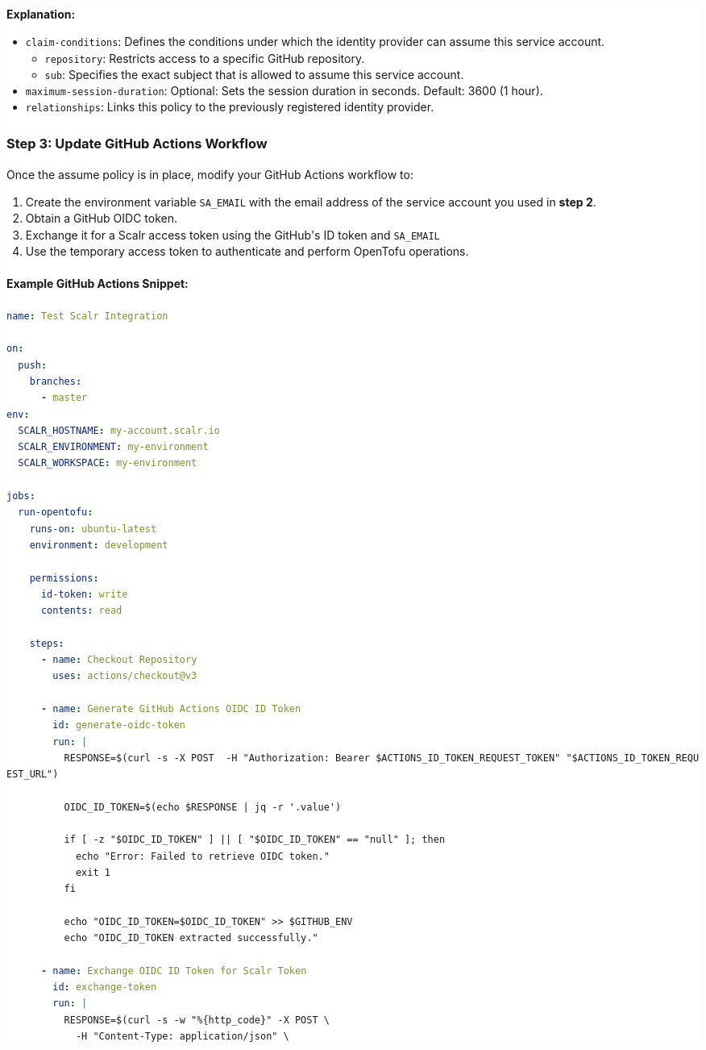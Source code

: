 **Explanation:**
- `claim-conditions`: Defines the conditions under which the identity provider can assume this service account.
  - `repository`: Restricts access to a specific GitHub repository.
  - `sub`: Specifies the exact subject that is allowed to assume this service account.
- `maximum-session-duration`: Optional: Sets the session duration in seconds. Default: 3600 (1 hour).
- `relationships`: Links this policy to the previously registered identity provider.

### Step 3: Update GitHub Actions Workflow
Once the assume policy is in place, modify your GitHub Actions workflow to:
1. Create the environment variable `SA_EMAIL` with the email address of the service account you used in **step 2**.
2. Obtain a GitHub OIDC token.
3. Exchange it for a Scalr access token using the GitHub's ID token and `SA_EMAIL`
4. Use the temporary access token to authenticate and perform OpenTofu operations.

#### **Example GitHub Actions Snippet:**
```yaml
name: Test Scalr Integration

on:
  push:
    branches:
      - master
env:
  SCALR_HOSTNAME: my-account.scalr.io
  SCALR_ENVIRONMENT: my-environment
  SCALR_WORKSPACE: my-environment

jobs:
  run-opentofu:
    runs-on: ubuntu-latest
    environment: development

    permissions:
      id-token: write
      contents: read

    steps:
      - name: Checkout Repository
        uses: actions/checkout@v3

      - name: Generate GitHub Actions OIDC ID Token
        id: generate-oidc-token
        run: |
          RESPONSE=$(curl -s -X POST  -H "Authorization: Bearer $ACTIONS_ID_TOKEN_REQUEST_TOKEN" "$ACTIONS_ID_TOKEN_REQUEST_URL")

          OIDC_ID_TOKEN=$(echo $RESPONSE | jq -r '.value')
          
          if [ -z "$OIDC_ID_TOKEN" ] || [ "$OIDC_ID_TOKEN" == "null" ]; then
            echo "Error: Failed to retrieve OIDC token."
            exit 1
          fi
          
          echo "OIDC_ID_TOKEN=$OIDC_ID_TOKEN" >> $GITHUB_ENV
          echo "OIDC_ID_TOKEN extracted successfully."

      - name: Exchange OIDC ID Token for Scalr Token
        id: exchange-token
        run: |
          RESPONSE=$(curl -s -w "%{http_code}" -X POST \
            -H "Content-Type: application/json" \
```